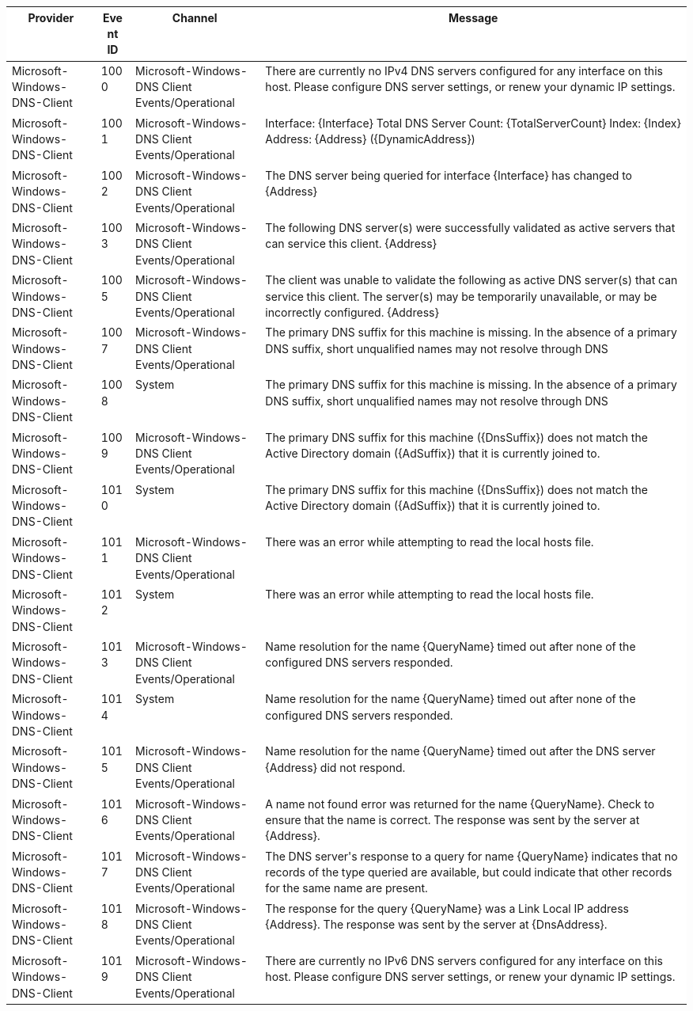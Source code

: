 Provider                      |  Event ID  |  Channel                                          |  Message
------------------------------|------------|---------------------------------------------------|--------------------------------------------------------------------------------------------------------------------------------------------------------------------------------------------------------------------------------------------------------------------------------------------------------------------------------------------------------------------------------------------------------------------------------------------------------------------------------------------------------------------------------------------------------------------------------------------------------------------------------------------------------------------------------------------------------------------------------------------------------------------------------------------------------------------------------------------------------------------------------------------------------------------------------------------------------------------------------------------------------------------------------------------------------------------------------
Microsoft-Windows-DNS-Client  |  1000      |  Microsoft-Windows-DNS Client Events/Operational  |  There are currently no IPv4 DNS servers configured for any interface on this host. Please configure DNS server settings, or renew your dynamic IP settings.
Microsoft-Windows-DNS-Client  |  1001      |  Microsoft-Windows-DNS Client Events/Operational  |  Interface: {Interface} Total DNS Server Count: {TotalServerCount} Index: {Index} Address: {Address} ({DynamicAddress})
Microsoft-Windows-DNS-Client  |  1002      |  Microsoft-Windows-DNS Client Events/Operational  |  The DNS server being queried for interface {Interface} has changed to {Address}
Microsoft-Windows-DNS-Client  |  1003      |  Microsoft-Windows-DNS Client Events/Operational  |  The following DNS server(s) were successfully validated as active servers that can service this client. {Address}
Microsoft-Windows-DNS-Client  |  1005      |  Microsoft-Windows-DNS Client Events/Operational  |  The client was unable to validate the following as active DNS server(s) that can service this client. The server(s) may be temporarily unavailable, or may be incorrectly configured. {Address}
Microsoft-Windows-DNS-Client  |  1007      |  Microsoft-Windows-DNS Client Events/Operational  |  The primary DNS suffix for this machine is missing. In the absence of a primary DNS suffix, short unqualified names may not resolve through DNS
Microsoft-Windows-DNS-Client  |  1008      |  System                                           |  The primary DNS suffix for this machine is missing. In the absence of a primary DNS suffix, short unqualified names may not resolve through DNS
Microsoft-Windows-DNS-Client  |  1009      |  Microsoft-Windows-DNS Client Events/Operational  |  The primary DNS suffix for this machine ({DnsSuffix}) does not match the Active Directory domain ({AdSuffix}) that it is currently joined to.
Microsoft-Windows-DNS-Client  |  1010      |  System                                           |  The primary DNS suffix for this machine ({DnsSuffix}) does not match the Active Directory domain ({AdSuffix}) that it is currently joined to.
Microsoft-Windows-DNS-Client  |  1011      |  Microsoft-Windows-DNS Client Events/Operational  |  There was an error while attempting to read the local hosts file.
Microsoft-Windows-DNS-Client  |  1012      |  System                                           |  There was an error while attempting to read the local hosts file.
Microsoft-Windows-DNS-Client  |  1013      |  Microsoft-Windows-DNS Client Events/Operational  |  Name resolution for the name {QueryName} timed out after none of the configured DNS servers responded.
Microsoft-Windows-DNS-Client  |  1014      |  System                                           |  Name resolution for the name {QueryName} timed out after none of the configured DNS servers responded.
Microsoft-Windows-DNS-Client  |  1015      |  Microsoft-Windows-DNS Client Events/Operational  |  Name resolution for the name {QueryName} timed out after the DNS server {Address} did not respond.
Microsoft-Windows-DNS-Client  |  1016      |  Microsoft-Windows-DNS Client Events/Operational  |  A name not found error was returned for the name {QueryName}. Check to ensure that the name is correct. The response was sent by the server at {Address}.
Microsoft-Windows-DNS-Client  |  1017      |  Microsoft-Windows-DNS Client Events/Operational  |  The DNS server's response to a query for name {QueryName} indicates that no records of the type queried are available, but could indicate that other records for the same name are present.
Microsoft-Windows-DNS-Client  |  1018      |  Microsoft-Windows-DNS Client Events/Operational  |  The response for the query {QueryName} was a Link Local IP address {Address}. The response was sent by the server at {DnsAddress}.
Microsoft-Windows-DNS-Client  |  1019      |  Microsoft-Windows-DNS Client Events/Operational  |  There are currently no IPv6 DNS servers configured for any interface on this host. Please configure DNS server settings, or renew your dynamic IP settings.